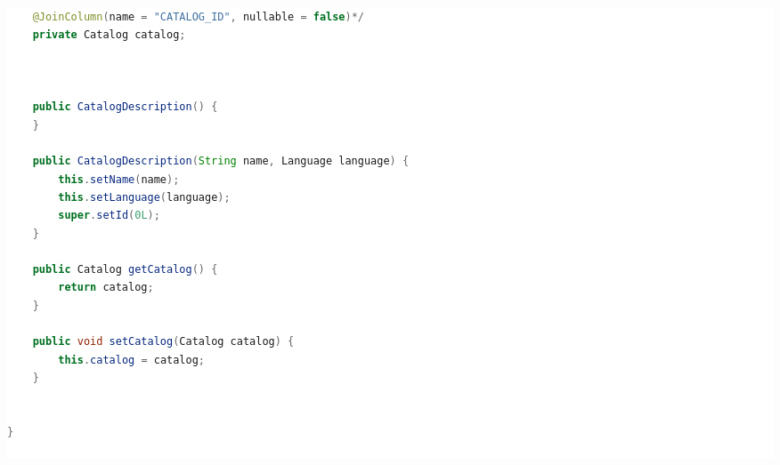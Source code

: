 ```java
	@JoinColumn(name = "CATALOG_ID", nullable = false)*/
	private Catalog catalog;


	
	public CatalogDescription() {
	}
	
	public CatalogDescription(String name, Language language) {
		this.setName(name);
		this.setLanguage(language);
		super.setId(0L);
	}

	public Catalog getCatalog() {
		return catalog;
	}

	public void setCatalog(Catalog catalog) {
		this.catalog = catalog;
	}
	

}



```
